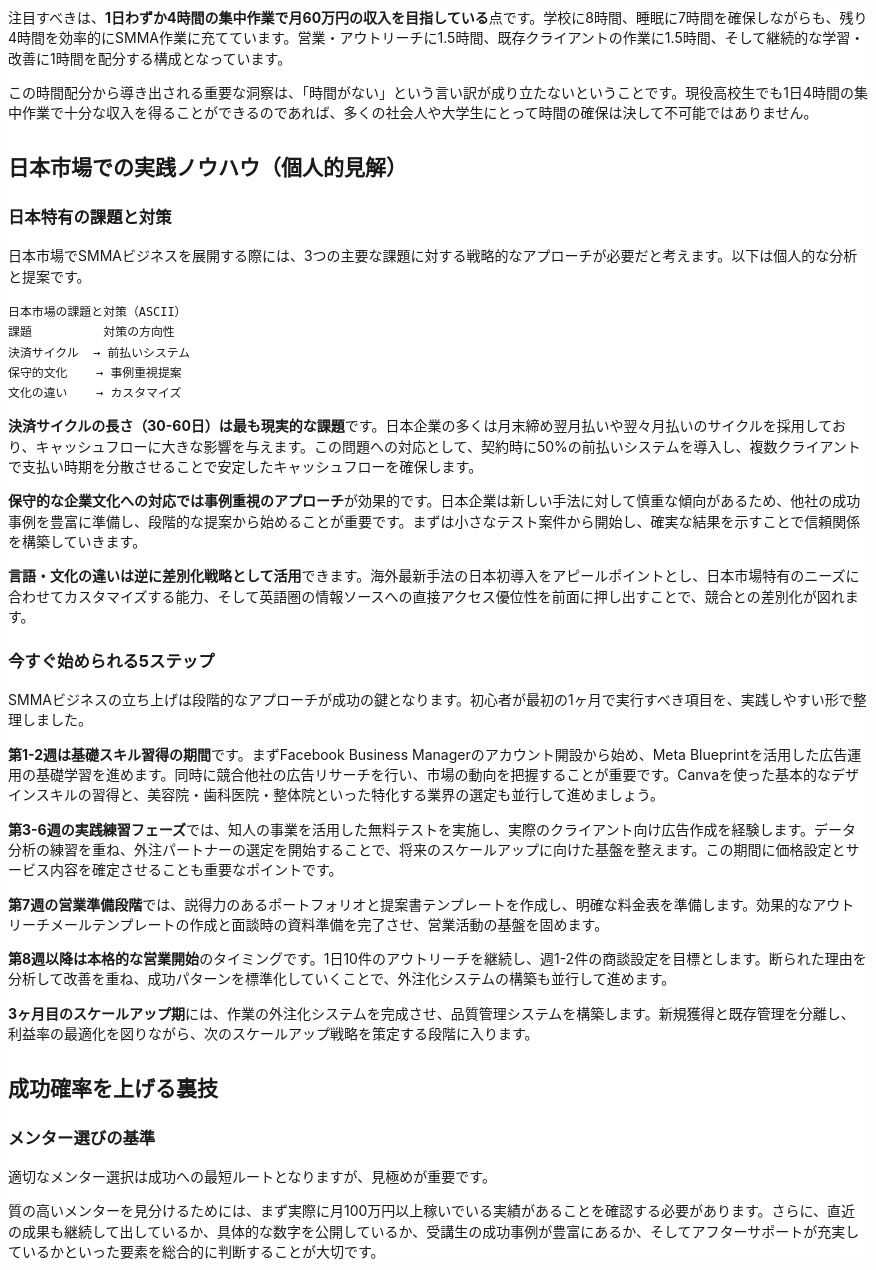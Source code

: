 注目すべきは、**1日わずか4時間の集中作業で月60万円の収入を目指している**点です。学校に8時間、睡眠に7時間を確保しながらも、残り4時間を効率的にSMMA作業に充てています。営業・アウトリーチに1.5時間、既存クライアントの作業に1.5時間、そして継続的な学習・改善に1時間を配分する構成となっています。

この時間配分から導き出される重要な洞察は、「時間がない」という言い訳が成り立たないということです。現役高校生でも1日4時間の集中作業で十分な収入を得ることができるのであれば、多くの社会人や大学生にとって時間の確保は決して不可能ではありません。

## 日本市場での実践ノウハウ（個人的見解）

### 日本特有の課題と対策

日本市場でSMMAビジネスを展開する際には、3つの主要な課題に対する戦略的なアプローチが必要だと考えます。以下は個人的な分析と提案です。

```
日本市場の課題と対策（ASCII）
課題          対策の方向性
決済サイクル  → 前払いシステム
保守的文化    → 事例重視提案  
文化の違い    → カスタマイズ
```

**決済サイクルの長さ（30-60日）は最も現実的な課題**です。日本企業の多くは月末締め翌月払いや翌々月払いのサイクルを採用しており、キャッシュフローに大きな影響を与えます。この問題への対応として、契約時に50%の前払いシステムを導入し、複数クライアントで支払い時期を分散させることで安定したキャッシュフローを確保します。

**保守的な企業文化への対応では事例重視のアプローチ**が効果的です。日本企業は新しい手法に対して慎重な傾向があるため、他社の成功事例を豊富に準備し、段階的な提案から始めることが重要です。まずは小さなテスト案件から開始し、確実な結果を示すことで信頼関係を構築していきます。

**言語・文化の違いは逆に差別化戦略として活用**できます。海外最新手法の日本初導入をアピールポイントとし、日本市場特有のニーズに合わせてカスタマイズする能力、そして英語圏の情報ソースへの直接アクセス優位性を前面に押し出すことで、競合との差別化が図れます。

### 今すぐ始められる5ステップ

SMMAビジネスの立ち上げは段階的なアプローチが成功の鍵となります。初心者が最初の1ヶ月で実行すべき項目を、実践しやすい形で整理しました。

**第1-2週は基礎スキル習得の期間**です。まずFacebook Business Managerのアカウント開設から始め、Meta Blueprintを活用した広告運用の基礎学習を進めます。同時に競合他社の広告リサーチを行い、市場の動向を把握することが重要です。Canvaを使った基本的なデザインスキルの習得と、美容院・歯科医院・整体院といった特化する業界の選定も並行して進めましょう。

**第3-6週の実践練習フェーズ**では、知人の事業を活用した無料テストを実施し、実際のクライアント向け広告作成を経験します。データ分析の練習を重ね、外注パートナーの選定を開始することで、将来のスケールアップに向けた基盤を整えます。この期間に価格設定とサービス内容を確定させることも重要なポイントです。

**第7週の営業準備段階**では、説得力のあるポートフォリオと提案書テンプレートを作成し、明確な料金表を準備します。効果的なアウトリーチメールテンプレートの作成と面談時の資料準備を完了させ、営業活動の基盤を固めます。

**第8週以降は本格的な営業開始**のタイミングです。1日10件のアウトリーチを継続し、週1-2件の商談設定を目標とします。断られた理由を分析して改善を重ね、成功パターンを標準化していくことで、外注化システムの構築も並行して進めます。

**3ヶ月目のスケールアップ期**には、作業の外注化システムを完成させ、品質管理システムを構築します。新規獲得と既存管理を分離し、利益率の最適化を図りながら、次のスケールアップ戦略を策定する段階に入ります。

## 成功確率を上げる裏技

### メンター選びの基準

適切なメンター選択は成功への最短ルートとなりますが、見極めが重要です。

質の高いメンターを見分けるためには、まず実際に月100万円以上稼いでいる実績があることを確認する必要があります。さらに、直近の成果も継続して出しているか、具体的な数字を公開しているか、受講生の成功事例が豊富にあるか、そしてアフターサポートが充実しているかといった要素を総合的に判断することが大切です。
